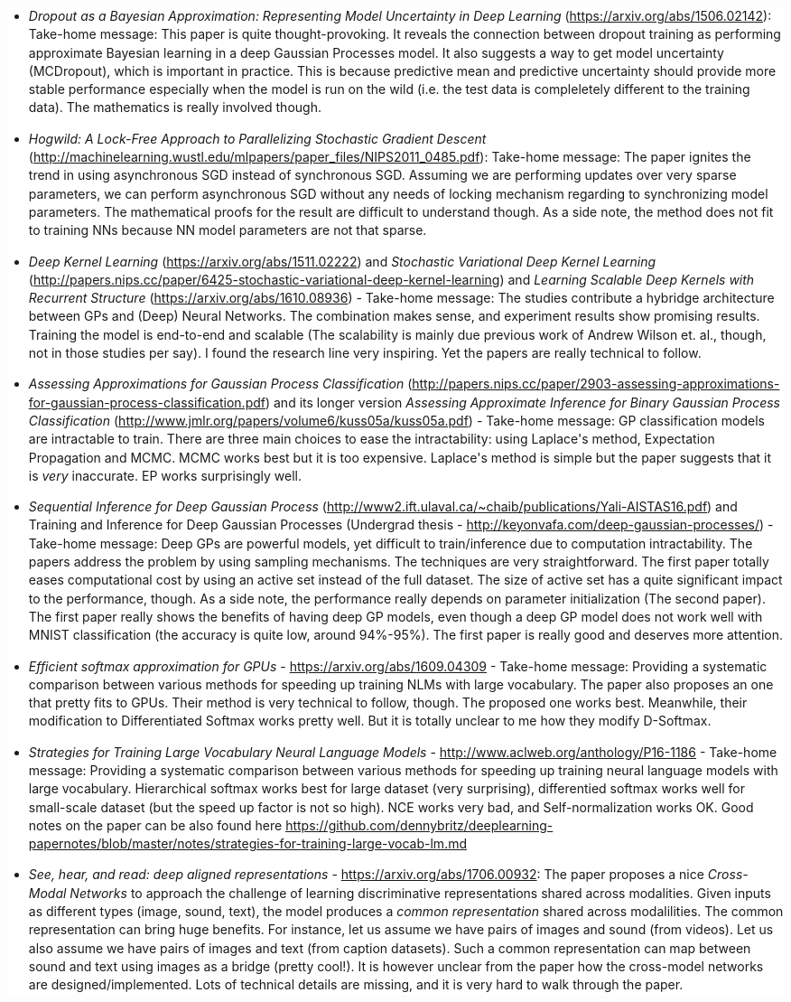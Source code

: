 - *Dropout as a Bayesian Approximation: Representing Model Uncertainty in Deep Learning* (https://arxiv.org/abs/1506.02142): Take-home message: This paper is quite thought-provoking. It reveals the connection between dropout training as performing approximate Bayesian learning in a deep Gaussian Processes model. It also suggests a way to get model uncertainty (MCDropout), which is important in practice. This is because predictive mean and predictive uncertainty should provide more stable performance especially when the model is run on the wild (i.e. the test data is compleletely different to the training data). The mathematics is really involved though.

- *Hogwild: A Lock-Free Approach to Parallelizing Stochastic Gradient Descent* (http://machinelearning.wustl.edu/mlpapers/paper_files/NIPS2011_0485.pdf): Take-home message: The paper ignites the trend in using asynchronous SGD instead of synchronous SGD. Assuming we are performing updates over very sparse parameters, we can perform asynchronous SGD without any needs of locking mechanism regarding to synchronizing model parameters. The mathematical proofs for the result are difficult to understand though. As a side note, the method does not fit to training NNs because NN model parameters are not that sparse.
- *Deep Kernel Learning* (https://arxiv.org/abs/1511.02222) and *Stochastic Variational Deep Kernel Learning* (http://papers.nips.cc/paper/6425-stochastic-variational-deep-kernel-learning) and *Learning Scalable Deep Kernels with Recurrent Structure* (https://arxiv.org/abs/1610.08936) - Take-home message: The studies contribute a hybridge architecture between GPs and (Deep) Neural Networks. The combination makes sense, and experiment results show promising results. Training the model is end-to-end and scalable (The scalability is mainly due previous work of Andrew Wilson et. al., though, not in those studies per say). I found the research line very inspiring. Yet the papers are really technical to follow.
- *Assessing Approximations for Gaussian Process Classification* (http://papers.nips.cc/paper/2903-assessing-approximations-for-gaussian-process-classification.pdf) and its longer version *Assessing Approximate Inference for
Binary Gaussian Process Classification* (http://www.jmlr.org/papers/volume6/kuss05a/kuss05a.pdf) - Take-home message: GP classification models are intractable to train. There are three main choices to ease the intractability: using Laplace's method, Expectation Propagation and MCMC. MCMC works best but it is too expensive. Laplace's method is simple but the paper suggests that it is *very* inaccurate. EP works surprisingly well.
- *Sequential Inference for Deep Gaussian Process* (http://www2.ift.ulaval.ca/~chaib/publications/Yali-AISTAS16.pdf) and Training and Inference for Deep Gaussian Processes (Undergrad thesis - http://keyonvafa.com/deep-gaussian-processes/) - Take-home message: Deep GPs are powerful models, yet difficult to train/inference due to computation intractability. The papers address the problem by using sampling mechanisms. The techniques are very straightforward. The first paper totally eases computational cost by using an active set instead of the full dataset. The size of active set has a quite significant impact to the performance, though. As a side note, the performance really depends on parameter initialization (The second paper). The first paper really shows the benefits of having deep GP models, even though a deep GP model does not work well with MNIST classification (the accuracy is quite low, around 94%-95%). The first paper is really good and deserves more attention.
- *Efficient softmax approximation for GPUs* - https://arxiv.org/abs/1609.04309 - Take-home message: Providing a systematic comparison between various methods for speeding up training NLMs with large vocabulary. The paper also proposes an one that pretty fits to GPUs. Their method is very technical to follow, though. The proposed one works best. Meanwhile, their modification to Differentiated Softmax works pretty well. But it is totally unclear to me how they modify D-Softmax.
- *Strategies for Training Large Vocabulary Neural Language Models* - http://www.aclweb.org/anthology/P16-1186 - Take-home message: Providing a systematic comparison between various methods for speeding up training neural language models with large vocabulary. Hierarchical softmax works best for large dataset (very surprising), differentied softmax works well for small-scale dataset (but the speed up factor is not so high). NCE works very bad, and Self-normalization works OK. Good notes on the paper can be also found here https://github.com/dennybritz/deeplearning-papernotes/blob/master/notes/strategies-for-training-large-vocab-lm.md
- *See, hear, and read: deep aligned representations* - https://arxiv.org/abs/1706.00932: The paper proposes a nice *Cross-Modal Networks* to approach the challenge of learning discriminative representations shared across modalities. Given inputs as different types (image, sound, text), the model produces a *common representation* shared across modalilities. The
common representation can bring huge benefits. For instance, let us assume we have pairs of images and sound (from videos).
Let us also assume we have pairs of images and text (from caption datasets). Such a common representation can map between sound and text using images as a bridge (pretty cool!). It is however unclear from the paper how the cross-model networks are designed/implemented. Lots of technical details are missing, and it is very hard to walk through the paper.
